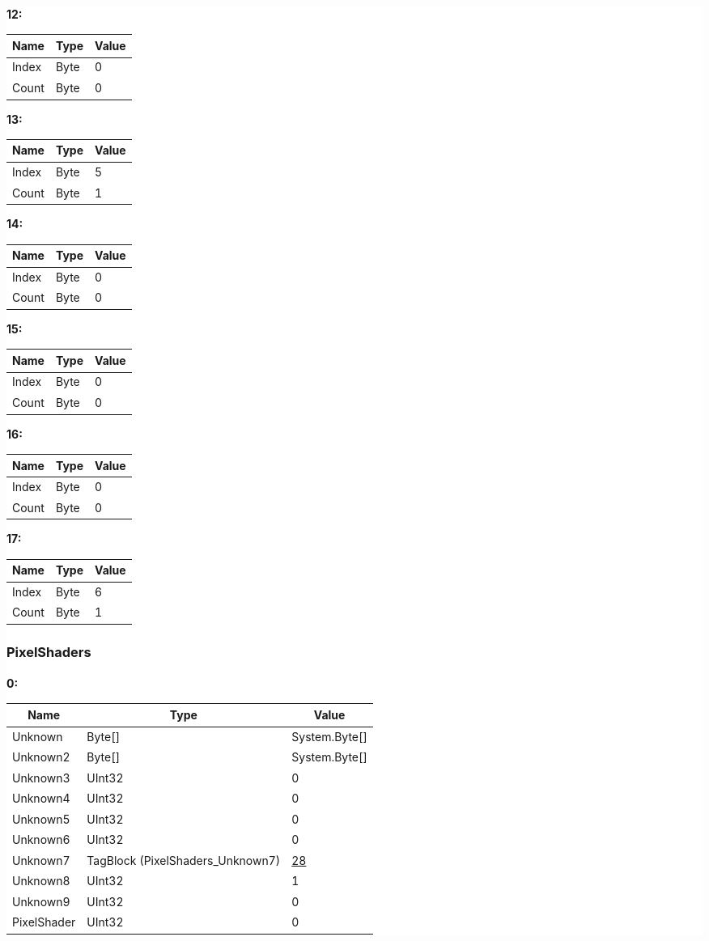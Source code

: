 
**12:**

Name	| Type	| Value
---	|---	|---	|
Index	|Byte	|0
Count	|Byte	|0


**13:**

Name	| Type	| Value
---	|---	|---	|
Index	|Byte	|5
Count	|Byte	|1


**14:**

Name	| Type	| Value
---	|---	|---	|
Index	|Byte	|0
Count	|Byte	|0


**15:**

Name	| Type	| Value
---	|---	|---	|
Index	|Byte	|0
Count	|Byte	|0


**16:**

Name	| Type	| Value
---	|---	|---	|
Index	|Byte	|0
Count	|Byte	|0


**17:**

Name	| Type	| Value
---	|---	|---	|
Index	|Byte	|6
Count	|Byte	|1


### PixelShaders

**0:**

Name	| Type	| Value
---	|---	|---	|
Unknown	|Byte[]	|System.Byte[]
Unknown2	|Byte[]	|System.Byte[]
Unknown3	|UInt32	|0
Unknown4	|UInt32	|0
Unknown5	|UInt32	|0
Unknown6	|UInt32	|0
Unknown7	|TagBlock (PixelShaders_Unknown7)	|[28](#pixelshaders_unknown7)
Unknown8	|UInt32	|1
Unknown9	|UInt32	|0
PixelShader	|UInt32	|0
